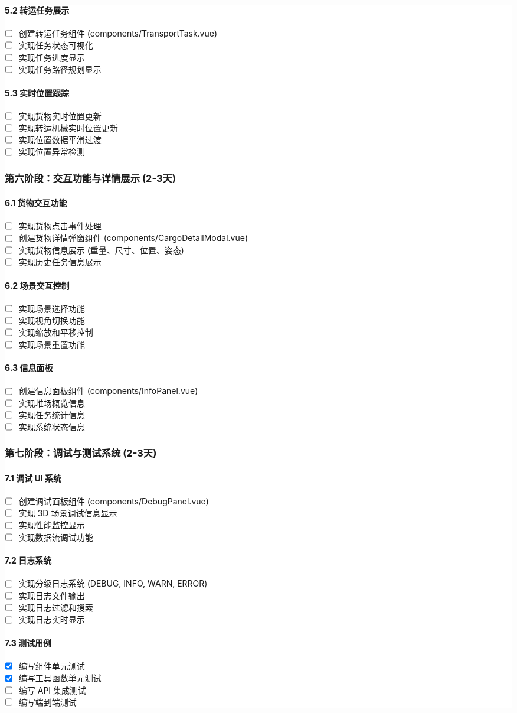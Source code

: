 #### 5.2 转运任务展示
- [ ] 创建转运任务组件 (components/TransportTask.vue)
- [ ] 实现任务状态可视化
- [ ] 实现任务进度显示
- [ ] 实现任务路径规划显示

#### 5.3 实时位置跟踪
- [ ] 实现货物实时位置更新
- [ ] 实现转运机械实时位置更新
- [ ] 实现位置数据平滑过渡
- [ ] 实现位置异常检测

### 第六阶段：交互功能与详情展示 (2-3天)

#### 6.1 货物交互功能
- [ ] 实现货物点击事件处理
- [ ] 创建货物详情弹窗组件 (components/CargoDetailModal.vue)
- [ ] 实现货物信息展示 (重量、尺寸、位置、姿态)
- [ ] 实现历史任务信息展示

#### 6.2 场景交互控制
- [ ] 实现场景选择功能
- [ ] 实现视角切换功能
- [ ] 实现缩放和平移控制
- [ ] 实现场景重置功能

#### 6.3 信息面板
- [ ] 创建信息面板组件 (components/InfoPanel.vue)
- [ ] 实现堆场概览信息
- [ ] 实现任务统计信息
- [ ] 实现系统状态信息

### 第七阶段：调试与测试系统 (2-3天)

#### 7.1 调试 UI 系统
- [ ] 创建调试面板组件 (components/DebugPanel.vue)
- [ ] 实现 3D 场景调试信息显示
- [ ] 实现性能监控显示
- [ ] 实现数据流调试功能

#### 7.2 日志系统
- [ ] 实现分级日志系统 (DEBUG, INFO, WARN, ERROR)
- [ ] 实现日志文件输出
- [ ] 实现日志过滤和搜索
- [ ] 实现日志实时显示

#### 7.3 测试用例
- [x] 编写组件单元测试
- [x] 编写工具函数单元测试
- [ ] 编写 API 集成测试
- [ ] 编写端到端测试
